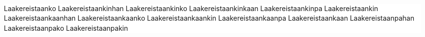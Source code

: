Laakereistaanko
Laakereistaankinhan
Laakereistaankinko
Laakereistaankinkaan
Laakereistaankinpa
Laakereistaankin
Laakereistaankaanhan
Laakereistaankaanko
Laakereistaankaankin
Laakereistaankaanpa
Laakereistaankaan
Laakereistaanpahan
Laakereistaanpako
Laakereistaanpakin
